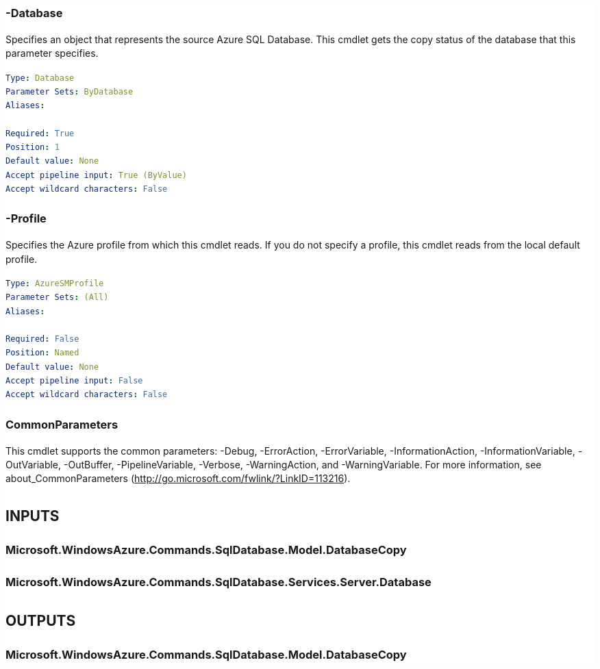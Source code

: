 ### -Database
Specifies an object that represents the source Azure SQL Database.
This cmdlet gets the copy status of the database that this parameter specifies.

```yaml
Type: Database
Parameter Sets: ByDatabase
Aliases: 

Required: True
Position: 1
Default value: None
Accept pipeline input: True (ByValue)
Accept wildcard characters: False
```

### -Profile
Specifies the Azure profile from which this cmdlet reads.
If you do not specify a profile, this cmdlet reads from the local default profile.

```yaml
Type: AzureSMProfile
Parameter Sets: (All)
Aliases: 

Required: False
Position: Named
Default value: None
Accept pipeline input: False
Accept wildcard characters: False
```

### CommonParameters
This cmdlet supports the common parameters: -Debug, -ErrorAction, -ErrorVariable, -InformationAction, -InformationVariable, -OutVariable, -OutBuffer, -PipelineVariable, -Verbose, -WarningAction, and -WarningVariable. For more information, see about_CommonParameters (http://go.microsoft.com/fwlink/?LinkID=113216).

## INPUTS

### Microsoft.WindowsAzure.Commands.SqlDatabase.Model.DatabaseCopy

### Microsoft.WindowsAzure.Commands.SqlDatabase.Services.Server.Database

## OUTPUTS

### Microsoft.WindowsAzure.Commands.SqlDatabase.Model.DatabaseCopy
